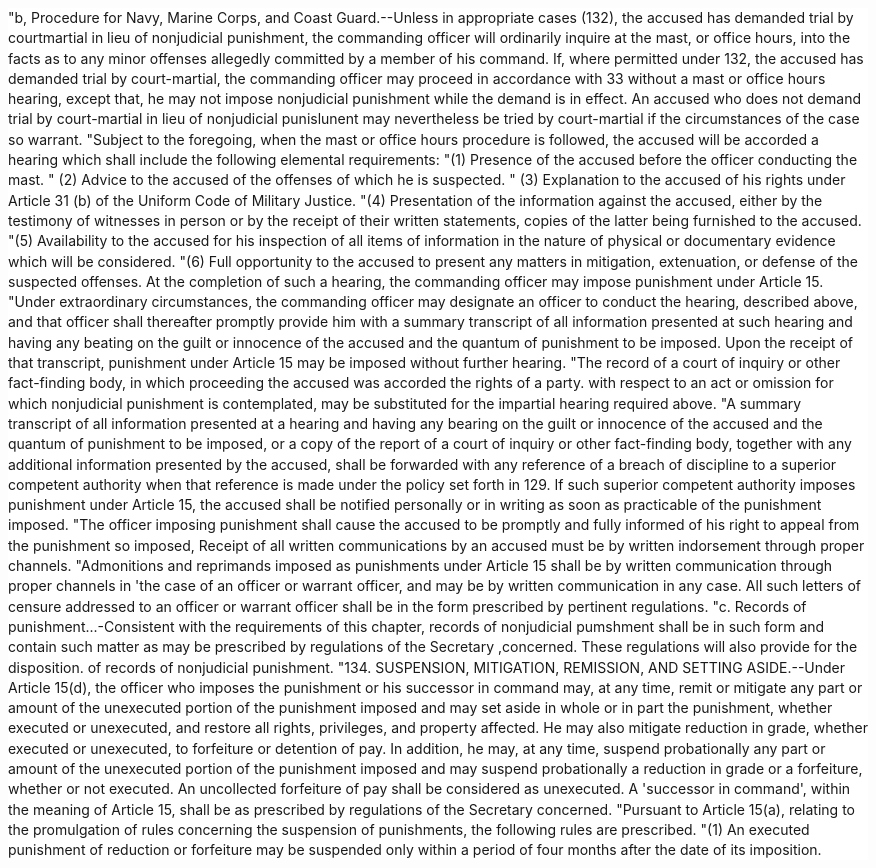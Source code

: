 "b, Procedure for Navy, Marine Corps, and Coast Guard.--Unless in appropriate cases (132), the accused has demanded trial by courtmartial in lieu of nonjudicial punishment, the commanding officer will ordinarily inquire at the mast, or office hours, into the facts as to any minor offenses allegedly committed by a member of his command. If, where permitted under 132, the accused has demanded trial by court-martial, the commanding officer may proceed in accordance with 33 without a mast or office hours hearing, except that, he may not impose nonjudicial punishment while the demand is in effect. An accused who does not demand trial by court-martial in lieu of nonjudicial punislunent may nevertheless be tried by court-martial if the circumstances of the case so warrant.
"Subject to the foregoing, when the mast or office hours procedure is followed, the accused will be accorded a hearing which shall include the following elemental requirements:
"(1) Presence of the accused before the officer conducting the mast. " (2) Advice to the accused of the offenses of which he is suspected.
" (3) Explanation to the accused of his rights under Article 31 (b) of the Uniform Code of Military Justice.
"(4) Presentation of the information against the accused, either by the testimony of witnesses in person or by the receipt of their written statements, copies of the latter being furnished to the accused.
"(5) Availability to the accused for his inspection of all items of information in the nature of physical or documentary evidence which will be considered.
"(6) Full opportunity to the accused to present any matters in mitigation, extenuation, or defense of the suspected offenses. At the completion of such a hearing, the commanding officer may impose punishment under Article 15.
"Under extraordinary circumstances, the commanding officer may designate an officer to conduct the hearing, described above, and that officer shall thereafter promptly provide him with a summary transcript of all information presented at such hearing and having any beating on the guilt or innocence of the accused and the quantum of punishment to be imposed. Upon the receipt of that transcript, punishment under Article 15 may be imposed without further hearing.
"The record of a court of inquiry or other fact-finding body, in which proceeding the accused was accorded the rights of a party. with respect to an act or omission for which nonjudicial punishment is contemplated, may be substituted for the impartial hearing required above.
"A summary transcript of all information presented at a hearing and having any bearing on the guilt or innocence of the accused and the quantum of punishment to be imposed, or a copy of the report of a court of inquiry or other fact-finding body, together with any additional information presented by the accused, shall be forwarded with any reference of a breach of discipline to a superior competent authority when that reference is made under the policy set forth in 129. If such superior competent authority imposes punishment under Article 15, the accused shall be notified personally or in writing as soon as practicable of the punishment imposed.
"The officer imposing punishment shall cause the accused to be promptly and fully informed of his right to appeal from the punishment so imposed, Receipt of all written communications by an accused must be by written indorsement through proper channels.
"Admonitions and reprimands imposed as punishments under Article 15 shall be by written communication through proper channels in 'the case of an officer or warrant officer, and may be by written communication in any case. All such letters of censure addressed to an officer or warrant officer shall be in the form prescribed by pertinent regulations.
"c. Records of punishment...-Consistent with the requirements of this chapter, records of nonjudicial pumshment shall be in such form and contain such matter as may be prescribed by regulations of the Secretary ,concerned. These regulations will also provide for the disposition. of records of nonjudicial punishment.
"134. SUSPENSION, MITIGATION, REMISSION, AND SETTING ASIDE.--Under Article 15(d), the officer who imposes the punishment or his successor in command may, at any time, remit or mitigate any part or amount of the unexecuted portion of the punishment imposed and may set aside in whole or in part the punishment, whether executed or unexecuted, and restore all rights, privileges, and property affected. He may also mitigate reduction in grade, whether executed or unexecuted, to forfeiture or detention of pay. In addition, he may, at any time, suspend probationally any part or amount of the unexecuted portion of the punishment imposed and may suspend probationally a reduction in grade or a forfeiture, whether or not executed. An uncollected forfeiture of pay shall be considered as unexecuted. A 'successor in command', within the meaning of Article 15, shall be as prescribed by regulations of the Secretary concerned.
"Pursuant to Article 15(a), relating to the promulgation of rules concerning the suspension of punishments, the following rules are prescribed.
"(1) An executed punishment of reduction or forfeiture may be suspended only within a period of four months after the date of its imposition.